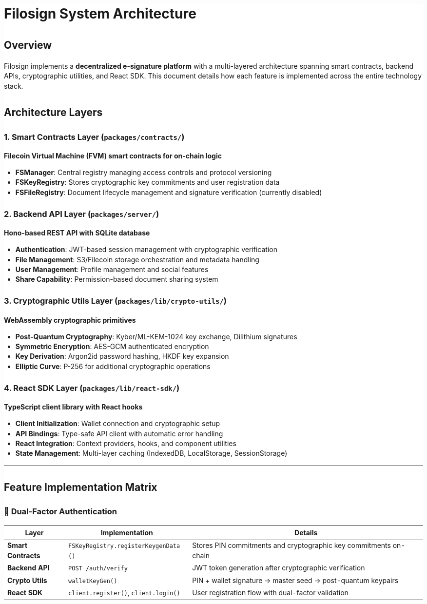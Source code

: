 # Filosign System Architecture

## Overview

Filosign implements a **decentralized e-signature platform** with a multi-layered architecture spanning smart contracts, backend APIs, cryptographic utilities, and React SDK. This document details how each feature is implemented across the entire technology stack.

## Architecture Layers

### **1. Smart Contracts Layer** (`packages/contracts/`)
**Filecoin Virtual Machine (FVM) smart contracts for on-chain logic**

- **FSManager**: Central registry managing access controls and protocol versioning
- **FSKeyRegistry**: Stores cryptographic key commitments and user registration data
- **FSFileRegistry**: Document lifecycle management and signature verification (currently disabled)

### **2. Backend API Layer** (`packages/server/`)
**Hono-based REST API with SQLite database**

- **Authentication**: JWT-based session management with cryptographic verification
- **File Management**: S3/Filecoin storage orchestration and metadata handling
- **User Management**: Profile management and social features
- **Share Capability**: Permission-based document sharing system

### **3. Cryptographic Utils Layer** (`packages/lib/crypto-utils/`)
**WebAssembly cryptographic primitives**

- **Post-Quantum Cryptography**: Kyber/ML-KEM-1024 key exchange, Dilithium signatures
- **Symmetric Encryption**: AES-GCM authenticated encryption
- **Key Derivation**: Argon2id password hashing, HKDF key expansion
- **Elliptic Curve**: P-256 for additional cryptographic operations

### **4. React SDK Layer** (`packages/lib/react-sdk/`)
**TypeScript client library with React hooks**

- **Client Initialization**: Wallet connection and cryptographic setup
- **API Bindings**: Type-safe API client with automatic error handling
- **React Integration**: Context providers, hooks, and component utilities
- **State Management**: Multi-layer caching (IndexedDB, LocalStorage, SessionStorage)

---

## Feature Implementation Matrix

### 🔐 **Dual-Factor Authentication**

| Layer | Implementation | Details |
|-------|----------------|---------|
| **Smart Contracts** | `FSKeyRegistry.registerKeygenData()` | Stores PIN commitments and cryptographic key commitments on-chain |
| **Backend API** | `POST /auth/verify` | JWT token generation after cryptographic verification |
| **Crypto Utils** | `walletKeyGen()` | PIN + wallet signature → master seed → post-quantum keypairs |
| **React SDK** | `client.register()`, `client.login()` | User registration flow with dual-factor validation |
